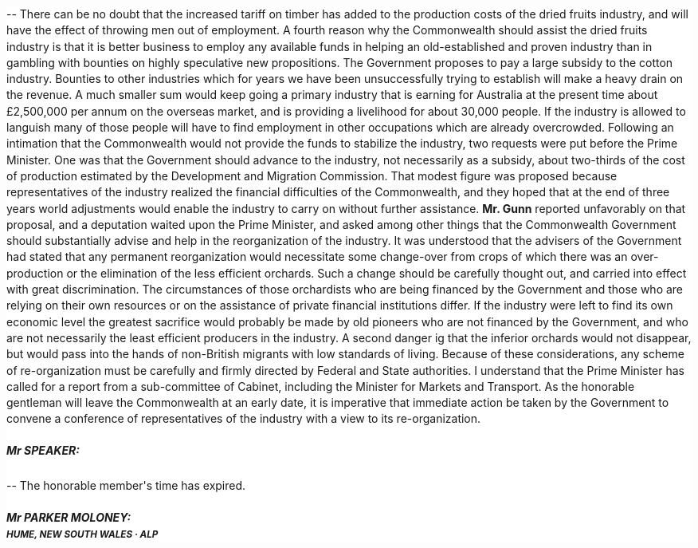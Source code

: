 -- There can be no doubt that the increased tariff on timber has added to the production costs of the dried fruits industry, and will have the effect of throwing men out of employment. A fourth reason why the Commonwealth should assist the dried fruits industry is that it is better business to employ any available funds in helping an old-established and proven industry than in gambling with bounties on highly speculative new propositions. The Government proposes to pay a large subsidy to the cotton industry. Bounties to other industries which for years we have been unsuccessfully trying to establish will make a heavy drain on the revenue. A much smaller sum would keep going a primary industry that is earning for Australia at the present time about £2,500,000 per annum on the overseas market, and is providing a livelihood for about 30,000 people. If the industry is allowed to languish many of those people will have to find employment in other occupations which are already overcrowded. Following an intimation that the Commonwealth  would not provide the funds to stabilize the industry, two requests were put before the Prime Minister. One was that the Government should advance to the industry, not necessarily as a subsidy, about two-thirds of the cost of production estimated by the Development and Migration Commission. That modest figure was proposed because representatives of the industry realized the financial difficulties of the Commonwealth, and they hoped that at the end of three years world adjustments would enable the industry to carry on without further assistance.  **Mr. Gunn**  reported unfavorably on that proposal, and a deputation waited upon the Prime Minister, and asked among other things that the Commonwealth Government should substantially advise and help in the reorganization of the industry. It was understood that the advisers of the Government had stated that any permanent reorganization would necessitate some change-over from crops of which there was an over-production or the elimination of the less efficient orchards. Such a change should be carefully thought out, and carried into effect with great discrimination. The circumstances of those orchardists who are being financed by the Government and those who are relying on their own resources or on the assistance of private financial institutions differ. If the industry were left to find its own economic level the greatest sacrifice would probably be made by old pioneers who are not financed by the Government, and who are not necessarily the least efficient producers in the industry. A second danger ig that the inferior orchards would not disappear, but would pass into the hands of non-British migrants with low standards of living. Because of these considerations, any scheme of re-organization must be carefully and firmly directed by Federal and State authorities. I understand that the Prime Minister has called for a report from a sub-committee of Cabinet, including the Minister for Markets and Transport. As the honorable gentleman will leave the Commonwealth at an early date, it is imperative that immediate action be taken by the Government to convene a conference of representatives of the industry with a view to its re-organization. 

##### Mr SPEAKER:

-- The honorable member's time has expired. 

##### Mr PARKER MOLONEY:<br><small class="text-muted">HUME, NEW SOUTH WALES &middot; ALP</small>
